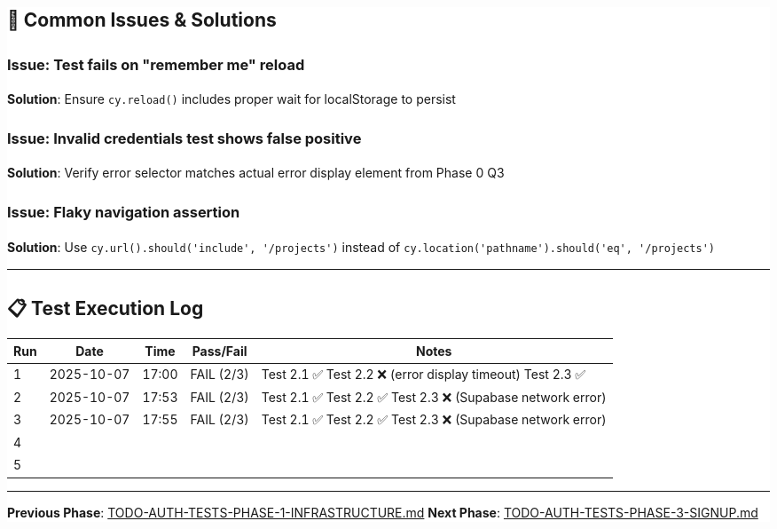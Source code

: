 
## 🚨 Common Issues & Solutions

### Issue: Test fails on "remember me" reload

**Solution**: Ensure `cy.reload()` includes proper wait for localStorage to persist

### Issue: Invalid credentials test shows false positive

**Solution**: Verify error selector matches actual error display element from Phase 0 Q3

### Issue: Flaky navigation assertion

**Solution**: Use `cy.url().should('include', '/projects')` instead of `cy.location('pathname').should('eq', '/projects')`

---

## 📋 Test Execution Log

| Run | Date       | Time  | Pass/Fail  | Notes                                                        |
| --- | ---------- | ----- | ---------- | ------------------------------------------------------------ |
| 1   | 2025-10-07 | 17:00 | FAIL (2/3) | Test 2.1 ✅ Test 2.2 ❌ (error display timeout) Test 2.3 ✅  |
| 2   | 2025-10-07 | 17:53 | FAIL (2/3) | Test 2.1 ✅ Test 2.2 ✅ Test 2.3 ❌ (Supabase network error) |
| 3   | 2025-10-07 | 17:55 | FAIL (2/3) | Test 2.1 ✅ Test 2.2 ✅ Test 2.3 ❌ (Supabase network error) |
| 4   |            |       |            |                                                              |
| 5   |            |       |            |                                                              |

---

**Previous Phase**: [TODO-AUTH-TESTS-PHASE-1-INFRASTRUCTURE.md](./TODO-AUTH-TESTS-PHASE-1-INFRASTRUCTURE.md)
**Next Phase**: [TODO-AUTH-TESTS-PHASE-3-SIGNUP.md](./TODO-AUTH-TESTS-PHASE-3-SIGNUP.md)
